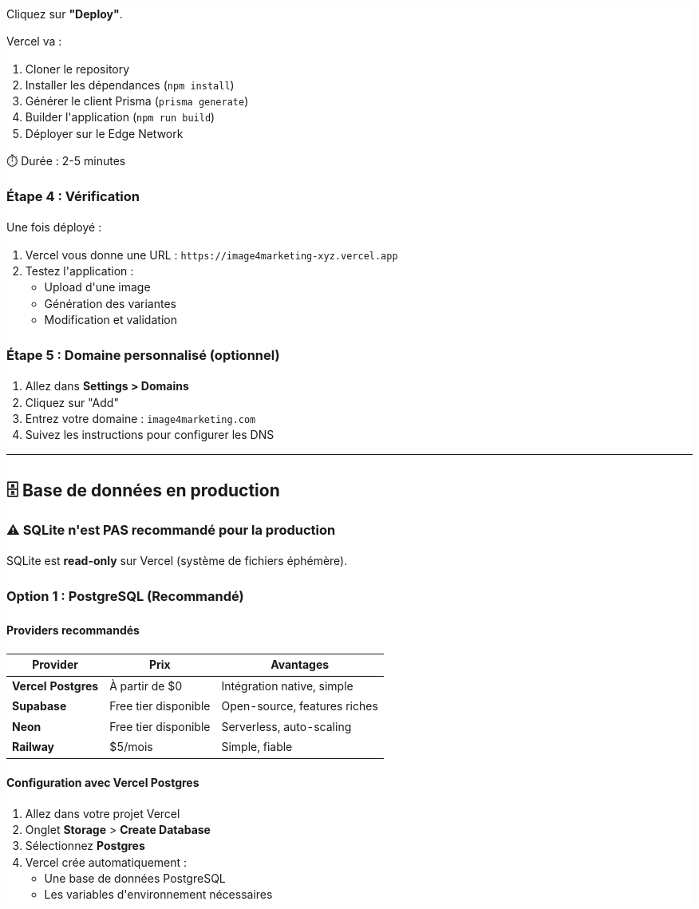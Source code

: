 Cliquez sur **"Deploy"**.

Vercel va :
1. Cloner le repository
2. Installer les dépendances (`npm install`)
3. Générer le client Prisma (`prisma generate`)
4. Builder l'application (`npm run build`)
5. Déployer sur le Edge Network

⏱️ Durée : 2-5 minutes

### Étape 4 : Vérification

Une fois déployé :

1. Vercel vous donne une URL : `https://image4marketing-xyz.vercel.app`
2. Testez l'application :
   - Upload d'une image
   - Génération des variantes
   - Modification et validation

### Étape 5 : Domaine personnalisé (optionnel)

1. Allez dans **Settings > Domains**
2. Cliquez sur "Add"
3. Entrez votre domaine : `image4marketing.com`
4. Suivez les instructions pour configurer les DNS

---

## 🗄️ Base de données en production

### ⚠️ SQLite n'est PAS recommandé pour la production

SQLite est **read-only** sur Vercel (système de fichiers éphémère).

### Option 1 : PostgreSQL (Recommandé)

#### Providers recommandés

| Provider | Prix | Avantages |
|----------|------|-----------|
| **Vercel Postgres** | À partir de $0 | Intégration native, simple |
| **Supabase** | Free tier disponible | Open-source, features riches |
| **Neon** | Free tier disponible | Serverless, auto-scaling |
| **Railway** | $5/mois | Simple, fiable |

#### Configuration avec Vercel Postgres

1. Allez dans votre projet Vercel
2. Onglet **Storage** > **Create Database**
3. Sélectionnez **Postgres**
4. Vercel crée automatiquement :
   - Une base de données PostgreSQL
   - Les variables d'environnement nécessaires
